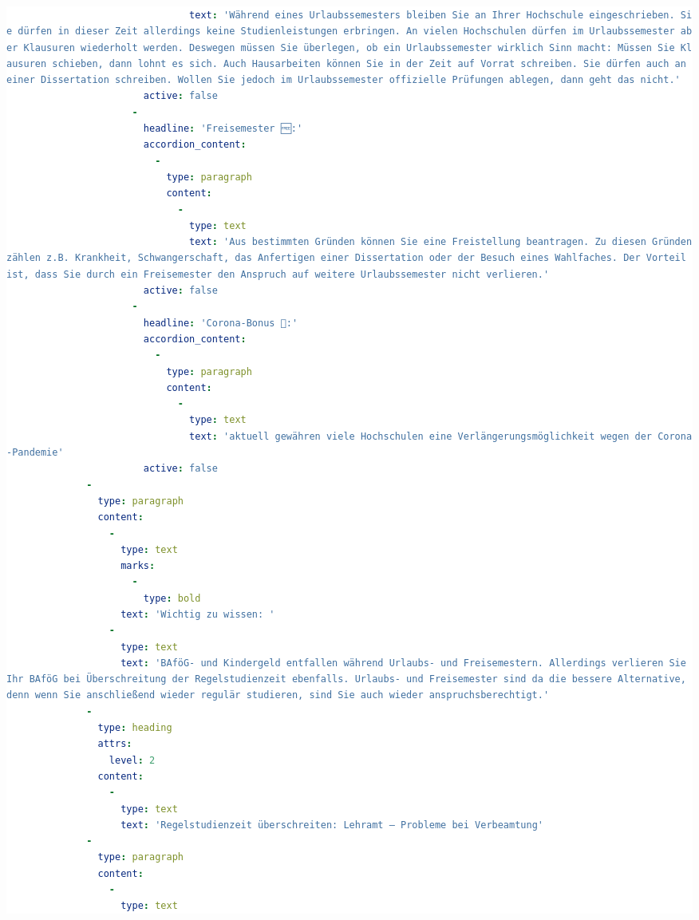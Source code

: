```yaml
                                text: 'Während eines Urlaubssemesters bleiben Sie an Ihrer Hochschule eingeschrieben. Sie dürfen in dieser Zeit allerdings keine Studienleistungen erbringen. An vielen Hochschulen dürfen im Urlaubssemester aber Klausuren wiederholt werden. Deswegen müssen Sie überlegen, ob ein Urlaubssemester wirklich Sinn macht: Müssen Sie Klausuren schieben, dann lohnt es sich. Auch Hausarbeiten können Sie in der Zeit auf Vorrat schreiben. Sie dürfen auch an einer Dissertation schreiben. Wollen Sie jedoch im Urlaubssemester offizielle Prüfungen ablegen, dann geht das nicht.'
                        active: false
                      -
                        headline: 'Freisemester 🆓:'
                        accordion_content:
                          -
                            type: paragraph
                            content:
                              -
                                type: text
                                text: 'Aus bestimmten Gründen können Sie eine Freistellung beantragen. Zu diesen Gründen zählen z.B. Krankheit, Schwangerschaft, das Anfertigen einer Dissertation oder der Besuch eines Wahlfaches. Der Vorteil ist, dass Sie durch ein Freisemester den Anspruch auf weitere Urlaubssemester nicht verlieren.'
                        active: false
                      -
                        headline: 'Corona-Bonus 💉:'
                        accordion_content:
                          -
                            type: paragraph
                            content:
                              -
                                type: text
                                text: 'aktuell gewähren viele Hochschulen eine Verlängerungsmöglichkeit wegen der Corona-Pandemie'
                        active: false
              -
                type: paragraph
                content:
                  -
                    type: text
                    marks:
                      -
                        type: bold
                    text: 'Wichtig zu wissen: '
                  -
                    type: text
                    text: 'BAföG- und Kindergeld entfallen während Urlaubs- und Freisemestern. Allerdings verlieren Sie Ihr BAföG bei Überschreitung der Regelstudienzeit ebenfalls. Urlaubs- und Freisemester sind da die bessere Alternative, denn wenn Sie anschließend wieder regulär studieren, sind Sie auch wieder anspruchsberechtigt.'
              -
                type: heading
                attrs:
                  level: 2
                content:
                  -
                    type: text
                    text: 'Regelstudienzeit überschreiten: Lehramt – Probleme bei Verbeamtung'
              -
                type: paragraph
                content:
                  -
                    type: text
```